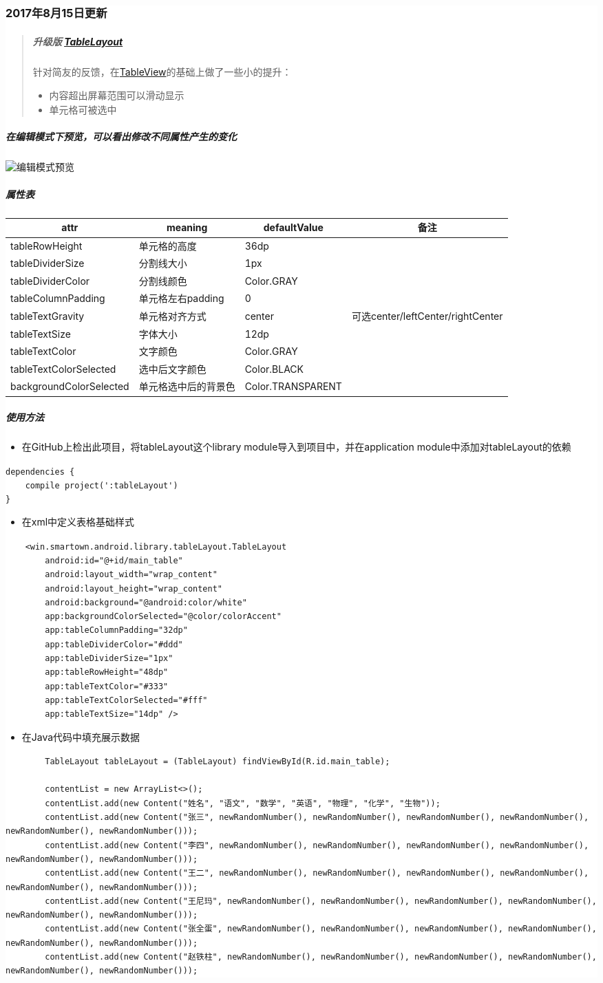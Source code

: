 ### 2017年8月15日更新
> ##### 升级版 [TableLayout](https://github.com/smartown/TableLayout)
> 针对简友的反馈，在[TableView](https://github.com/smartown/TableView)的基础上做了一些小的提升：
> - 内容超出屏幕范围可以滑动显示
> - 单元格可被选中 

##### 在编辑模式下预览，可以看出修改不同属性产生的变化
![编辑模式预览](http://upload-images.jianshu.io/upload_images/1951791-2dc4834072e6421b.gif?imageMogr2/auto-orient/strip)

##### 属性表

attr|meaning|defaultValue|备注
---|---|---|---
tableRowHeight|单元格的高度|36dp|
tableDividerSize|分割线大小|1px|
tableDividerColor|分割线颜色|Color.GRAY|
tableColumnPadding|单元格左右padding|0|
tableTextGravity|单元格对齐方式|center|可选center/leftCenter/rightCenter
tableTextSize|字体大小|12dp|
tableTextColor|文字颜色|Color.GRAY|
tableTextColorSelected|选中后文字颜色|Color.BLACK|
backgroundColorSelected|单元格选中后的背景色|Color.TRANSPARENT|

##### 使用方法
- 在GitHub上检出此项目，将tableLayout这个library module导入到项目中，并在application module中添加对tableLayout的依赖
```
dependencies {
    compile project(':tableLayout')
}
```
- 在xml中定义表格基础样式
```
    <win.smartown.android.library.tableLayout.TableLayout
        android:id="@+id/main_table"
        android:layout_width="wrap_content"
        android:layout_height="wrap_content"
        android:background="@android:color/white"
        app:backgroundColorSelected="@color/colorAccent"
        app:tableColumnPadding="32dp"
        app:tableDividerColor="#ddd"
        app:tableDividerSize="1px"
        app:tableRowHeight="48dp"
        app:tableTextColor="#333"
        app:tableTextColorSelected="#fff"
        app:tableTextSize="14dp" />
```
- 在Java代码中填充展示数据
```
        TableLayout tableLayout = (TableLayout) findViewById(R.id.main_table);

        contentList = new ArrayList<>();
        contentList.add(new Content("姓名", "语文", "数学", "英语", "物理", "化学", "生物"));
        contentList.add(new Content("张三", newRandomNumber(), newRandomNumber(), newRandomNumber(), newRandomNumber(), newRandomNumber(), newRandomNumber()));
        contentList.add(new Content("李四", newRandomNumber(), newRandomNumber(), newRandomNumber(), newRandomNumber(), newRandomNumber(), newRandomNumber()));
        contentList.add(new Content("王二", newRandomNumber(), newRandomNumber(), newRandomNumber(), newRandomNumber(), newRandomNumber(), newRandomNumber()));
        contentList.add(new Content("王尼玛", newRandomNumber(), newRandomNumber(), newRandomNumber(), newRandomNumber(), newRandomNumber(), newRandomNumber()));
        contentList.add(new Content("张全蛋", newRandomNumber(), newRandomNumber(), newRandomNumber(), newRandomNumber(), newRandomNumber(), newRandomNumber()));
        contentList.add(new Content("赵铁柱", newRandomNumber(), newRandomNumber(), newRandomNumber(), newRandomNumber(), newRandomNumber(), newRandomNumber()));
```